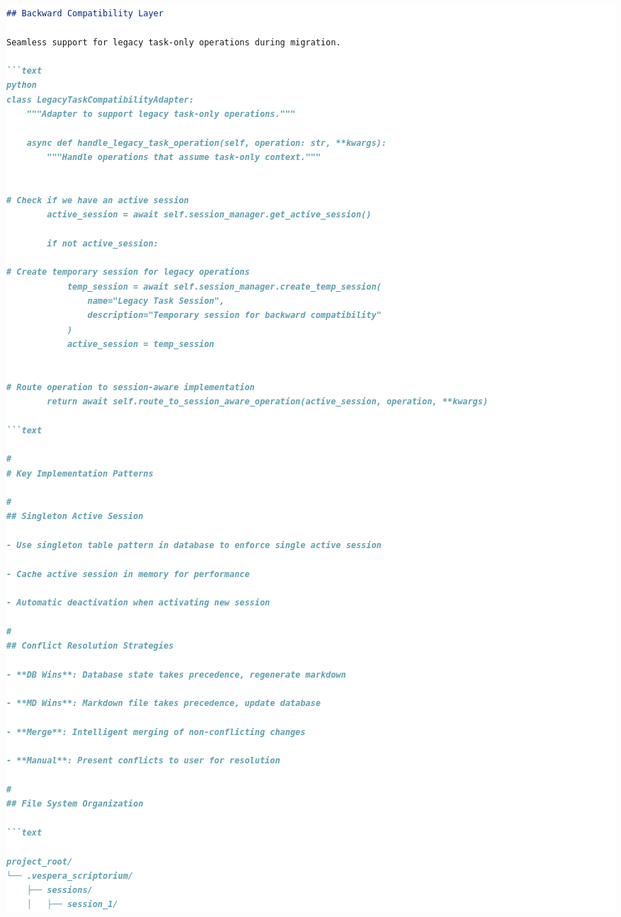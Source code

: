 ```markdown
## Backward Compatibility Layer

Seamless support for legacy task-only operations during migration.

```text
python
class LegacyTaskCompatibilityAdapter:
    """Adapter to support legacy task-only operations."""
    
    async def handle_legacy_task_operation(self, operation: str, **kwargs):
        """Handle operations that assume task-only context."""
        
        
# Check if we have an active session
        active_session = await self.session_manager.get_active_session()
        
        if not active_session:
            
# Create temporary session for legacy operations
            temp_session = await self.session_manager.create_temp_session(
                name="Legacy Task Session",
                description="Temporary session for backward compatibility"
            )
            active_session = temp_session
        
        
# Route operation to session-aware implementation
        return await self.route_to_session_aware_operation(active_session, operation, **kwargs)

```text

#
# Key Implementation Patterns

#
## Singleton Active Session

- Use singleton table pattern in database to enforce single active session

- Cache active session in memory for performance

- Automatic deactivation when activating new session

#
## Conflict Resolution Strategies

- **DB Wins**: Database state takes precedence, regenerate markdown

- **MD Wins**: Markdown file takes precedence, update database

- **Merge**: Intelligent merging of non-conflicting changes

- **Manual**: Present conflicts to user for resolution

#
## File System Organization

```text

project_root/
└── .vespera_scriptorium/
    ├── sessions/
    │   ├── session_1/
```